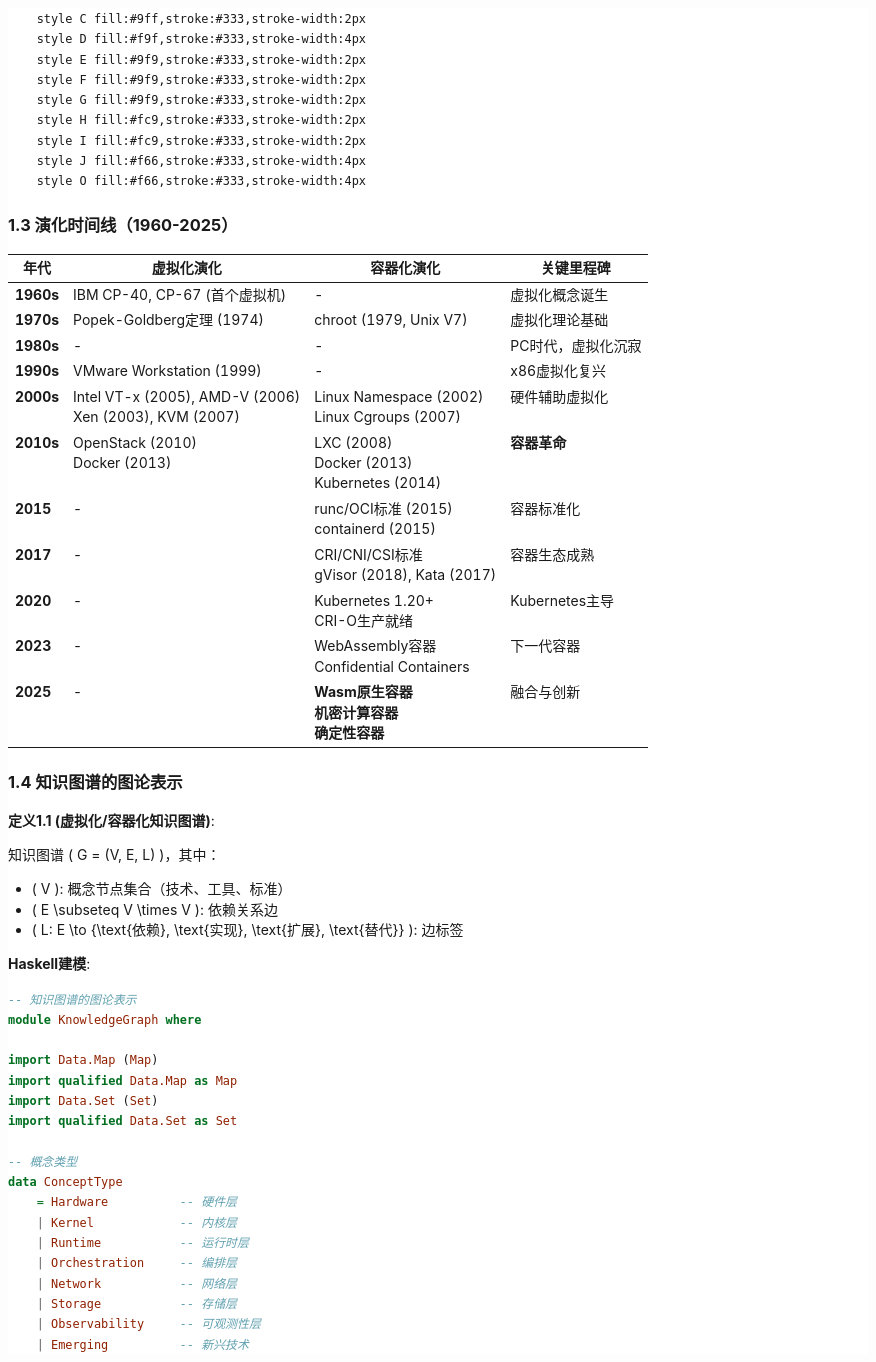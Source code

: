 ```mermaid
    style C fill:#9ff,stroke:#333,stroke-width:2px
    style D fill:#f9f,stroke:#333,stroke-width:4px
    style E fill:#9f9,stroke:#333,stroke-width:2px
    style F fill:#9f9,stroke:#333,stroke-width:2px
    style G fill:#9f9,stroke:#333,stroke-width:2px
    style H fill:#fc9,stroke:#333,stroke-width:2px
    style I fill:#fc9,stroke:#333,stroke-width:2px
    style J fill:#f66,stroke:#333,stroke-width:4px
    style O fill:#f66,stroke:#333,stroke-width:4px
```

### 1.3 演化时间线（1960-2025）

| 年代 | 虚拟化演化 | 容器化演化 | 关键里程碑 |
|------|----------|-----------|-----------|
| **1960s** | IBM CP-40, CP-67 (首个虚拟机) | - | 虚拟化概念诞生 |
| **1970s** | Popek-Goldberg定理 (1974) | chroot (1979, Unix V7) | 虚拟化理论基础 |
| **1980s** | - | - | PC时代，虚拟化沉寂 |
| **1990s** | VMware Workstation (1999) | - | x86虚拟化复兴 |
| **2000s** | Intel VT-x (2005), AMD-V (2006)<br/>Xen (2003), KVM (2007) | Linux Namespace (2002)<br/>Linux Cgroups (2007) | 硬件辅助虚拟化 |
| **2010s** | OpenStack (2010)<br/>Docker (2013) | LXC (2008)<br/>Docker (2013)<br/>Kubernetes (2014) | **容器革命** |
| **2015** | - | runc/OCI标准 (2015)<br/>containerd (2015) | 容器标准化 |
| **2017** | - | CRI/CNI/CSI标准<br/>gVisor (2018), Kata (2017) | 容器生态成熟 |
| **2020** | - | Kubernetes 1.20+<br/>CRI-O生产就绪 | Kubernetes主导 |
| **2023** | - | WebAssembly容器<br/>Confidential Containers | 下一代容器 |
| **2025** | - | **Wasm原生容器**<br/>**机密计算容器**<br/>**确定性容器** | 融合与创新 |

### 1.4 知识图谱的图论表示

**定义1.1 (虚拟化/容器化知识图谱)**:

知识图谱 \( G = (V, E, L) \)，其中：

- \( V \): 概念节点集合（技术、工具、标准）
- \( E \subseteq V \times V \): 依赖关系边
- \( L: E \to \{\text{依赖}, \text{实现}, \text{扩展}, \text{替代}\} \): 边标签

**Haskell建模**:

```haskell
-- 知识图谱的图论表示
module KnowledgeGraph where

import Data.Map (Map)
import qualified Data.Map as Map
import Data.Set (Set)
import qualified Data.Set as Set

-- 概念类型
data ConceptType
    = Hardware          -- 硬件层
    | Kernel            -- 内核层
    | Runtime           -- 运行时层
    | Orchestration     -- 编排层
    | Network           -- 网络层
    | Storage           -- 存储层
    | Observability     -- 可观测性层
    | Emerging          -- 新兴技术
```